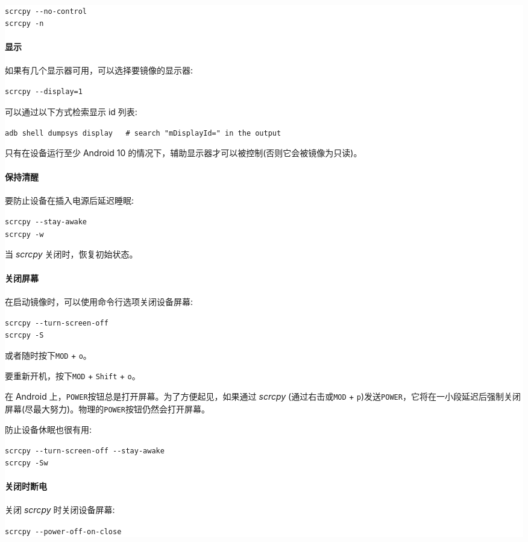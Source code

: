 ```
scrcpy --no-control
scrcpy -n
```

#### 显示

如果有几个显示器可用，可以选择要镜像的显示器:

```
scrcpy --display=1
```

可以通过以下方式检索显示 id 列表:

```
adb shell dumpsys display   # search "mDisplayId=" in the output
```

只有在设备运行至少 Android 10 的情况下，辅助显示器才可以被控制(否则它会被镜像为只读)。

#### 保持清醒

要防止设备在插入电源后延迟睡眠:

```
scrcpy --stay-awake
scrcpy -w
```

当 *scrcpy* 关闭时，恢复初始状态。

#### 关闭屏幕

在启动镜像时，可以使用命令行选项关闭设备屏幕:

```
scrcpy --turn-screen-off
scrcpy -S
```

或者随时按下`MOD` + `o`。

要重新开机，按下`MOD` + `Shift` + `o`。

在 Android 上，`POWER`按钮总是打开屏幕。为了方便起见，如果通过 *scrcpy* (通过右击或`MOD` + `p`)发送`POWER`，它将在一小段延迟后强制关闭屏幕(尽最大努力)。物理的`POWER`按钮仍然会打开屏幕。

防止设备休眠也很有用:

```
scrcpy --turn-screen-off --stay-awake
scrcpy -Sw
```

#### 关闭时断电

关闭 *scrcpy* 时关闭设备屏幕:

```
scrcpy --power-off-on-close
```
